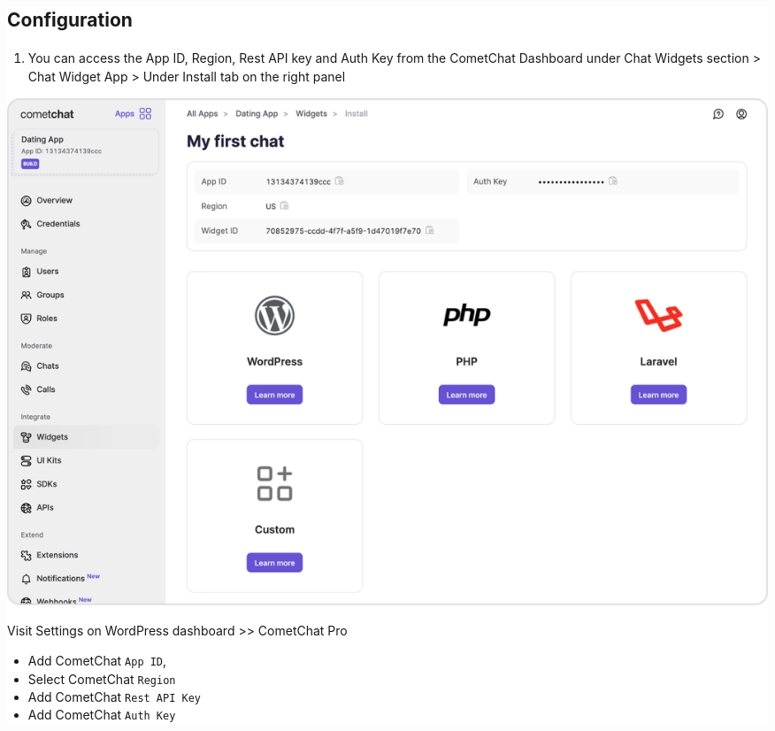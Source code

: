 ## Configuration

1. You can access the App ID, Region, Rest API key and Auth Key from the CometChat Dashboard under Chat Widgets section &gt; Chat Widget App &gt; Under Install tab on the right panel

![CometChat Dashboard - Chat Widgets](./asset/cometchat-widget-install.png)

Visit Settings on WordPress dashboard &gt;&gt; CometChat Pro

- Add CometChat `App ID`,
- Select CometChat `Region`
- Add CometChat `Rest API Key`
- Add CometChat `Auth Key`
